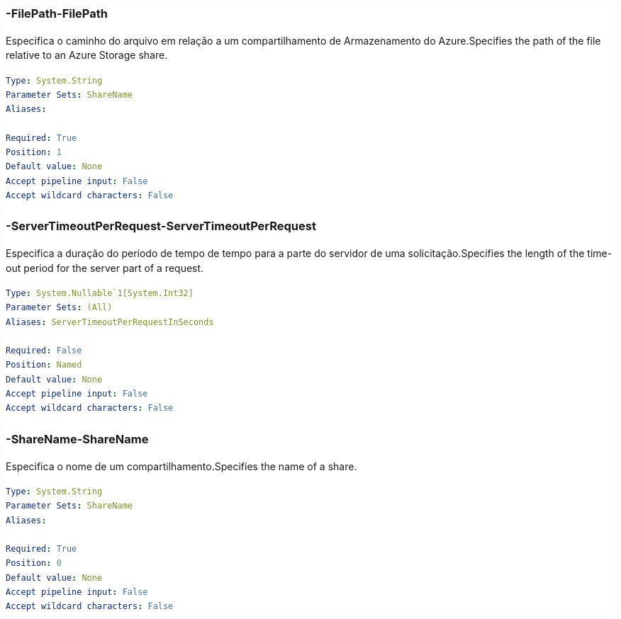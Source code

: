 ### <span data-ttu-id="f9699-135">-FilePath</span><span class="sxs-lookup"><span data-stu-id="f9699-135">-FilePath</span></span>
<span data-ttu-id="f9699-136">Especifica o caminho do arquivo em relação a um compartilhamento de Armazenamento do Azure.</span><span class="sxs-lookup"><span data-stu-id="f9699-136">Specifies the path of the file relative to an Azure Storage share.</span></span>

```yaml
Type: System.String
Parameter Sets: ShareName
Aliases:

Required: True
Position: 1
Default value: None
Accept pipeline input: False
Accept wildcard characters: False
```

### <span data-ttu-id="f9699-137">-ServerTimeoutPerRequest</span><span class="sxs-lookup"><span data-stu-id="f9699-137">-ServerTimeoutPerRequest</span></span>
<span data-ttu-id="f9699-138">Especifica a duração do período de tempo de tempo para a parte do servidor de uma solicitação.</span><span class="sxs-lookup"><span data-stu-id="f9699-138">Specifies the length of the time-out period for the server part of a request.</span></span>

```yaml
Type: System.Nullable`1[System.Int32]
Parameter Sets: (All)
Aliases: ServerTimeoutPerRequestInSeconds

Required: False
Position: Named
Default value: None
Accept pipeline input: False
Accept wildcard characters: False
```

### <span data-ttu-id="f9699-139">-ShareName</span><span class="sxs-lookup"><span data-stu-id="f9699-139">-ShareName</span></span>
<span data-ttu-id="f9699-140">Especifica o nome de um compartilhamento.</span><span class="sxs-lookup"><span data-stu-id="f9699-140">Specifies the name of a share.</span></span>

```yaml
Type: System.String
Parameter Sets: ShareName
Aliases:

Required: True
Position: 0
Default value: None
Accept pipeline input: False
Accept wildcard characters: False
```
